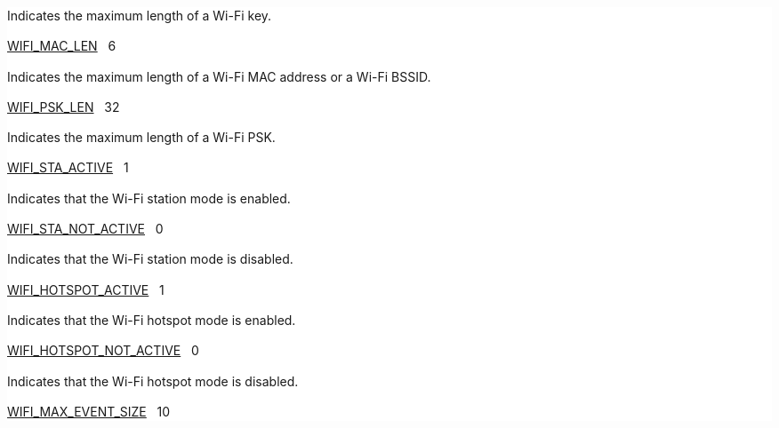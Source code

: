 </td>
<td class="cellrowborder" valign="top" width="50%" headers="mcps1.1.3.1.2 "><p id="p312061011090251"><a name="p312061011090251"></a><a name="p312061011090251"></a>Indicates the maximum length of a Wi-Fi key. </p>
</td>
</tr>
<tr id="row1640676525090251"><td class="cellrowborder" valign="top" width="50%" headers="mcps1.1.3.1.1 "><p id="p500943840090251"><a name="p500943840090251"></a><a name="p500943840090251"></a><a href="Wifiservice.md#gabc871a0934ad71ec71b29de3f9bc4815">WIFI_MAC_LEN</a>&nbsp;&nbsp;&nbsp;6</p>
</td>
<td class="cellrowborder" valign="top" width="50%" headers="mcps1.1.3.1.2 "><p id="p146896113090251"><a name="p146896113090251"></a><a name="p146896113090251"></a>Indicates the maximum length of a Wi-Fi MAC address or a Wi-Fi BSSID. </p>
</td>
</tr>
<tr id="row750925255090251"><td class="cellrowborder" valign="top" width="50%" headers="mcps1.1.3.1.1 "><p id="p1147187198090251"><a name="p1147187198090251"></a><a name="p1147187198090251"></a><a href="Wifiservice.md#ga101f9d44cb01fce5704f10ba8d9c7960">WIFI_PSK_LEN</a>&nbsp;&nbsp;&nbsp;32</p>
</td>
<td class="cellrowborder" valign="top" width="50%" headers="mcps1.1.3.1.2 "><p id="p1852279261090251"><a name="p1852279261090251"></a><a name="p1852279261090251"></a>Indicates the maximum length of a Wi-Fi PSK. </p>
</td>
</tr>
<tr id="row515089286090251"><td class="cellrowborder" valign="top" width="50%" headers="mcps1.1.3.1.1 "><p id="p446352183090251"><a name="p446352183090251"></a><a name="p446352183090251"></a><a href="Wifiservice.md#ga9f956732e8e8da52eb25a84a7c42e2bb">WIFI_STA_ACTIVE</a>&nbsp;&nbsp;&nbsp;1</p>
</td>
<td class="cellrowborder" valign="top" width="50%" headers="mcps1.1.3.1.2 "><p id="p1504247452090251"><a name="p1504247452090251"></a><a name="p1504247452090251"></a>Indicates that the Wi-Fi station mode is enabled. </p>
</td>
</tr>
<tr id="row358687369090251"><td class="cellrowborder" valign="top" width="50%" headers="mcps1.1.3.1.1 "><p id="p143643035090251"><a name="p143643035090251"></a><a name="p143643035090251"></a><a href="Wifiservice.md#gaf26289b0fe6ef5ae86395c0556187cf8">WIFI_STA_NOT_ACTIVE</a>&nbsp;&nbsp;&nbsp;0</p>
</td>
<td class="cellrowborder" valign="top" width="50%" headers="mcps1.1.3.1.2 "><p id="p203187098090251"><a name="p203187098090251"></a><a name="p203187098090251"></a>Indicates that the Wi-Fi station mode is disabled. </p>
</td>
</tr>
<tr id="row955516904090251"><td class="cellrowborder" valign="top" width="50%" headers="mcps1.1.3.1.1 "><p id="p445803951090251"><a name="p445803951090251"></a><a name="p445803951090251"></a><a href="Wifiservice.md#gabf45f5779e5e04c8204db6a0d206af11">WIFI_HOTSPOT_ACTIVE</a>&nbsp;&nbsp;&nbsp;1</p>
</td>
<td class="cellrowborder" valign="top" width="50%" headers="mcps1.1.3.1.2 "><p id="p1027063933090251"><a name="p1027063933090251"></a><a name="p1027063933090251"></a>Indicates that the Wi-Fi hotspot mode is enabled. </p>
</td>
</tr>
<tr id="row488718305090251"><td class="cellrowborder" valign="top" width="50%" headers="mcps1.1.3.1.1 "><p id="p1606357717090251"><a name="p1606357717090251"></a><a name="p1606357717090251"></a><a href="Wifiservice.md#ga7dd021b8f69312a304632fd1d0244f02">WIFI_HOTSPOT_NOT_ACTIVE</a>&nbsp;&nbsp;&nbsp;0</p>
</td>
<td class="cellrowborder" valign="top" width="50%" headers="mcps1.1.3.1.2 "><p id="p1324649677090251"><a name="p1324649677090251"></a><a name="p1324649677090251"></a>Indicates that the Wi-Fi hotspot mode is disabled. </p>
</td>
</tr>
<tr id="row866242414090251"><td class="cellrowborder" valign="top" width="50%" headers="mcps1.1.3.1.1 "><p id="p963991800090251"><a name="p963991800090251"></a><a name="p963991800090251"></a><a href="Wifiservice.md#gaace417e14bf248f54aaa3d4f84138b14">WIFI_MAX_EVENT_SIZE</a>&nbsp;&nbsp;&nbsp;10</p>